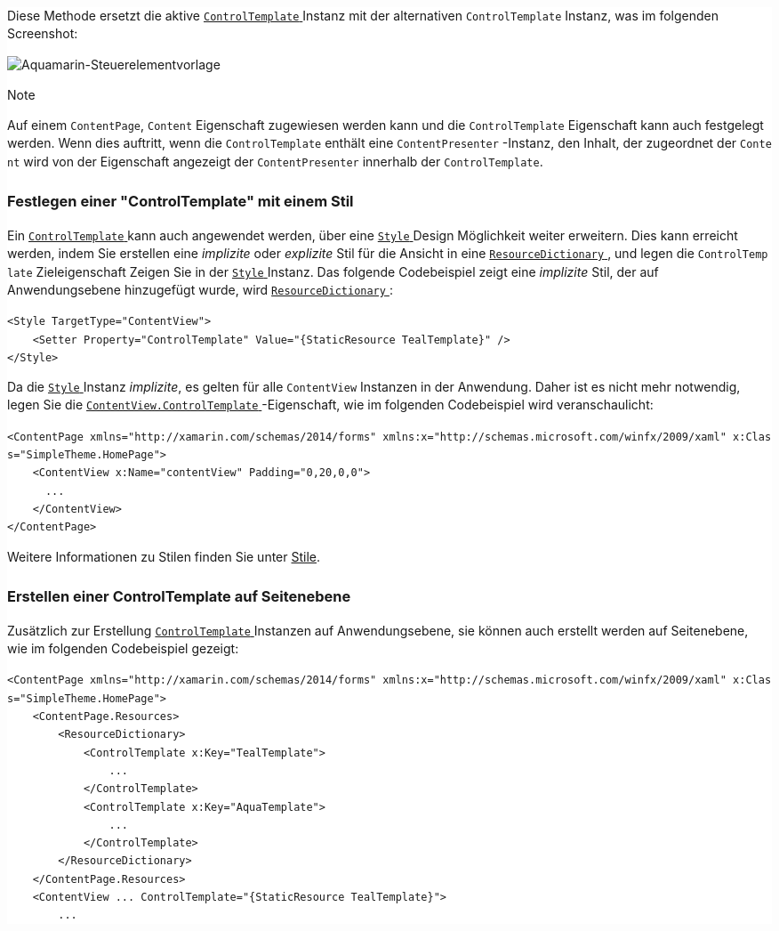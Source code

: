 Diese Methode ersetzt die aktive [ `ControlTemplate` ](xref:Xamarin.Forms.ControlTemplate) Instanz mit der alternativen `ControlTemplate` Instanz, was im folgenden Screenshot:

![](creating-images/aqua-theme.png "Aquamarin-Steuerelementvorlage")

> [!NOTE]
> Auf einem `ContentPage`, `Content` Eigenschaft zugewiesen werden kann und die `ControlTemplate` Eigenschaft kann auch festgelegt werden. Wenn dies auftritt, wenn die `ControlTemplate` enthält eine `ContentPresenter` -Instanz, den Inhalt, der zugeordnet der `Content` wird von der Eigenschaft angezeigt der `ContentPresenter` innerhalb der `ControlTemplate`.

### <a name="setting-a-controltemplate-with-a-style"></a>Festlegen einer "ControlTemplate" mit einem Stil

Ein [ `ControlTemplate` ](xref:Xamarin.Forms.ControlTemplate) kann auch angewendet werden, über eine [ `Style` ](xref:Xamarin.Forms.Style) Design Möglichkeit weiter erweitern. Dies kann erreicht werden, indem Sie erstellen eine *implizite* oder *explizite* Stil für die Ansicht in eine [ `ResourceDictionary` ](xref:Xamarin.Forms.ResourceDictionary), und legen die `ControlTemplate` Zieleigenschaft Zeigen Sie in der [ `Style` ](xref:Xamarin.Forms.Style) Instanz. Das folgende Codebeispiel zeigt eine *implizite* Stil, der auf Anwendungsebene hinzugefügt wurde, wird [ `ResourceDictionary` ](xref:Xamarin.Forms.ResourceDictionary):

```xaml
<Style TargetType="ContentView">
    <Setter Property="ControlTemplate" Value="{StaticResource TealTemplate}" />
</Style>
```

Da die [ `Style` ](xref:Xamarin.Forms.Style) Instanz *implizite*, es gelten für alle `ContentView` Instanzen in der Anwendung. Daher ist es nicht mehr notwendig, legen Sie die [ `ContentView.ControlTemplate` ](xref:Xamarin.Forms.TemplatedView.ControlTemplate) -Eigenschaft, wie im folgenden Codebeispiel wird veranschaulicht:

```xaml
<ContentPage xmlns="http://xamarin.com/schemas/2014/forms" xmlns:x="http://schemas.microsoft.com/winfx/2009/xaml" x:Class="SimpleTheme.HomePage">
    <ContentView x:Name="contentView" Padding="0,20,0,0">
      ...
    </ContentView>
</ContentPage>
```

Weitere Informationen zu Stilen finden Sie unter [Stile](~/xamarin-forms/user-interface/styles/index.md).

### <a name="creating-a-controltemplate-at-page-level"></a>Erstellen einer ControlTemplate auf Seitenebene

Zusätzlich zur Erstellung [ `ControlTemplate` ](xref:Xamarin.Forms.ControlTemplate) Instanzen auf Anwendungsebene, sie können auch erstellt werden auf Seitenebene, wie im folgenden Codebeispiel gezeigt:

```xaml
<ContentPage xmlns="http://xamarin.com/schemas/2014/forms" xmlns:x="http://schemas.microsoft.com/winfx/2009/xaml" x:Class="SimpleTheme.HomePage">
    <ContentPage.Resources>
        <ResourceDictionary>
            <ControlTemplate x:Key="TealTemplate">
                ...
            </ControlTemplate>
            <ControlTemplate x:Key="AquaTemplate">
                ...
            </ControlTemplate>
        </ResourceDictionary>
    </ContentPage.Resources>
    <ContentView ... ControlTemplate="{StaticResource TealTemplate}">
        ...
```